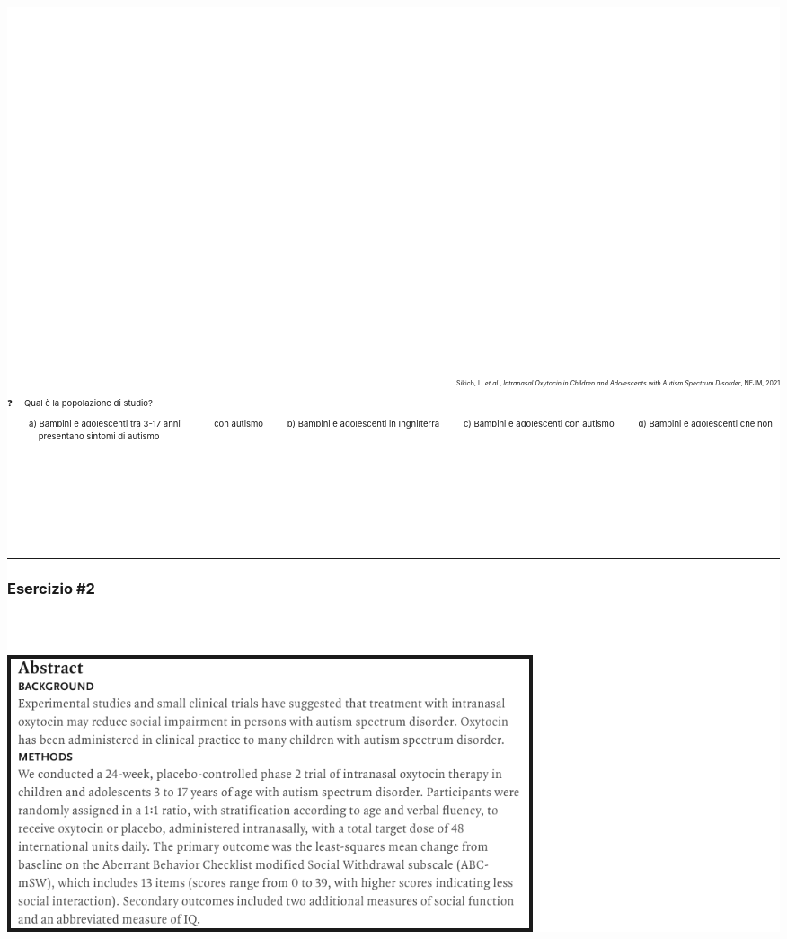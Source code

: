 <span style="display:block; height:400px;"></span>

<div style="font-size: 50%" align="right">

Sikich, L. *et al.*, *Intranasal Oxytocin in Children and Adolescents with Autism Spectrum Disorder*, NEJM, 2021

</div>

</div>
<div>

<div style="font-size: 68%">

:question: &nbsp;&nbsp;&nbsp; Qual &egrave; la popolazione di studio?

&nbsp;&nbsp;&nbsp;&nbsp;&nbsp;&nbsp;&nbsp;&nbsp; a) Bambini e adolescenti tra 3-17 anni 
&nbsp;&nbsp;&nbsp;&nbsp;&nbsp;&nbsp;&nbsp;&nbsp;&nbsp;&nbsp;&nbsp;&nbsp; con autismo
&nbsp;&nbsp;&nbsp;&nbsp;&nbsp;&nbsp;&nbsp;&nbsp; b) Bambini e adolescenti in Inghilterra
&nbsp;&nbsp;&nbsp;&nbsp;&nbsp;&nbsp;&nbsp;&nbsp; c) Bambini e adolescenti con autismo
&nbsp;&nbsp;&nbsp;&nbsp;&nbsp;&nbsp;&nbsp;&nbsp; d) Bambini e adolescenti che non 
&nbsp;&nbsp;&nbsp;&nbsp;&nbsp;&nbsp;&nbsp;&nbsp;&nbsp;&nbsp;&nbsp;&nbsp; presentano sintomi di autismo

</div>

<span style="display:block; height:100px;"></span>


</div>
</div>

---
### Esercizio #2

<span style="display:block; height:30px;"></span>

<div class="columns">
<div>

<img src="./img/sampling/abstract_ex1.png" img height="300px" align="right" border="4px"/>
